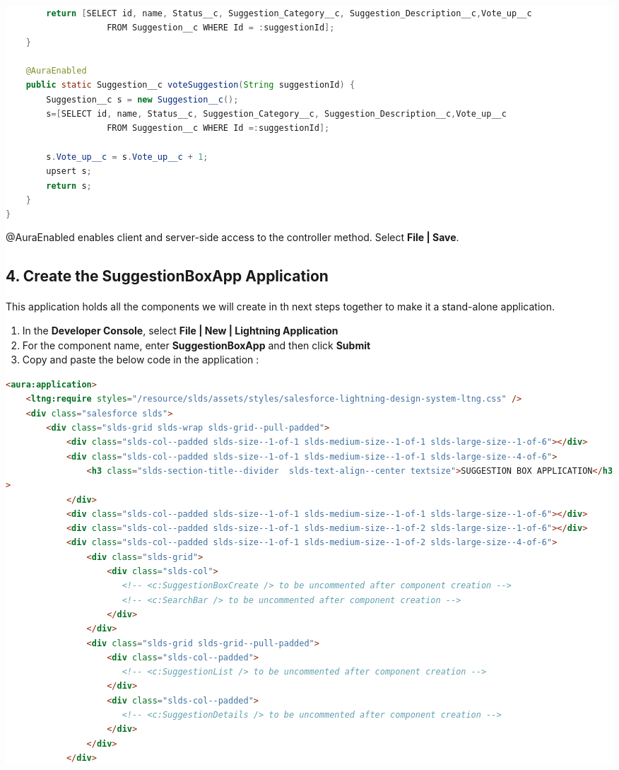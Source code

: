 ```java
        return [SELECT id, name, Status__c, Suggestion_Category__c, Suggestion_Description__c,Vote_up__c
                    FROM Suggestion__c WHERE Id = :suggestionId];
    }
    
    @AuraEnabled
    public static Suggestion__c voteSuggestion(String suggestionId) {
        Suggestion__c s = new Suggestion__c();
        s=[SELECT id, name, Status__c, Suggestion_Category__c, Suggestion_Description__c,Vote_up__c
                    FROM Suggestion__c WHERE Id =:suggestionId];
        
        s.Vote_up__c = s.Vote_up__c + 1;
        upsert s;
        return s;
    } 
} 
```
@AuraEnabled enables client and server-side access to the controller method. Select **File | Save**.


## 4. Create the SuggestionBoxApp Application
This application holds all the components we will create in th next steps together to make it a stand-alone application.

1. In the **Developer Console**, select **File | New | Lightning Application**
2. For the component name, enter **SuggestionBoxApp** and then click **Submit**
3. Copy and paste the below code in the application :

```html
<aura:application>
    <ltng:require styles="/resource/slds/assets/styles/salesforce-lightning-design-system-ltng.css" />
    <div class="salesforce slds">
        <div class="slds-grid slds-wrap slds-grid--pull-padded">
            <div class="slds-col--padded slds-size--1-of-1 slds-medium-size--1-of-1 slds-large-size--1-of-6"></div>
            <div class="slds-col--padded slds-size--1-of-1 slds-medium-size--1-of-1 slds-large-size--4-of-6">
                <h3 class="slds-section-title--divider  slds-text-align--center textsize">SUGGESTION BOX APPLICATION</h3>
            </div>
            <div class="slds-col--padded slds-size--1-of-1 slds-medium-size--1-of-1 slds-large-size--1-of-6"></div>
            <div class="slds-col--padded slds-size--1-of-1 slds-medium-size--1-of-2 slds-large-size--1-of-6"></div>
            <div class="slds-col--padded slds-size--1-of-1 slds-medium-size--1-of-2 slds-large-size--4-of-6">
                <div class="slds-grid">
                    <div class="slds-col">
                       <!-- <c:SuggestionBoxCreate /> to be uncommented after component creation -->
                       <!-- <c:SearchBar /> to be uncommented after component creation -->
                    </div>
                </div>
                <div class="slds-grid slds-grid--pull-padded">
                    <div class="slds-col--padded">
                       <!-- <c:SuggestionList /> to be uncommented after component creation -->
                    </div>
                    <div class="slds-col--padded">
                       <!-- <c:SuggestionDetails /> to be uncommented after component creation -->
                    </div>
                </div>
            </div>
```
